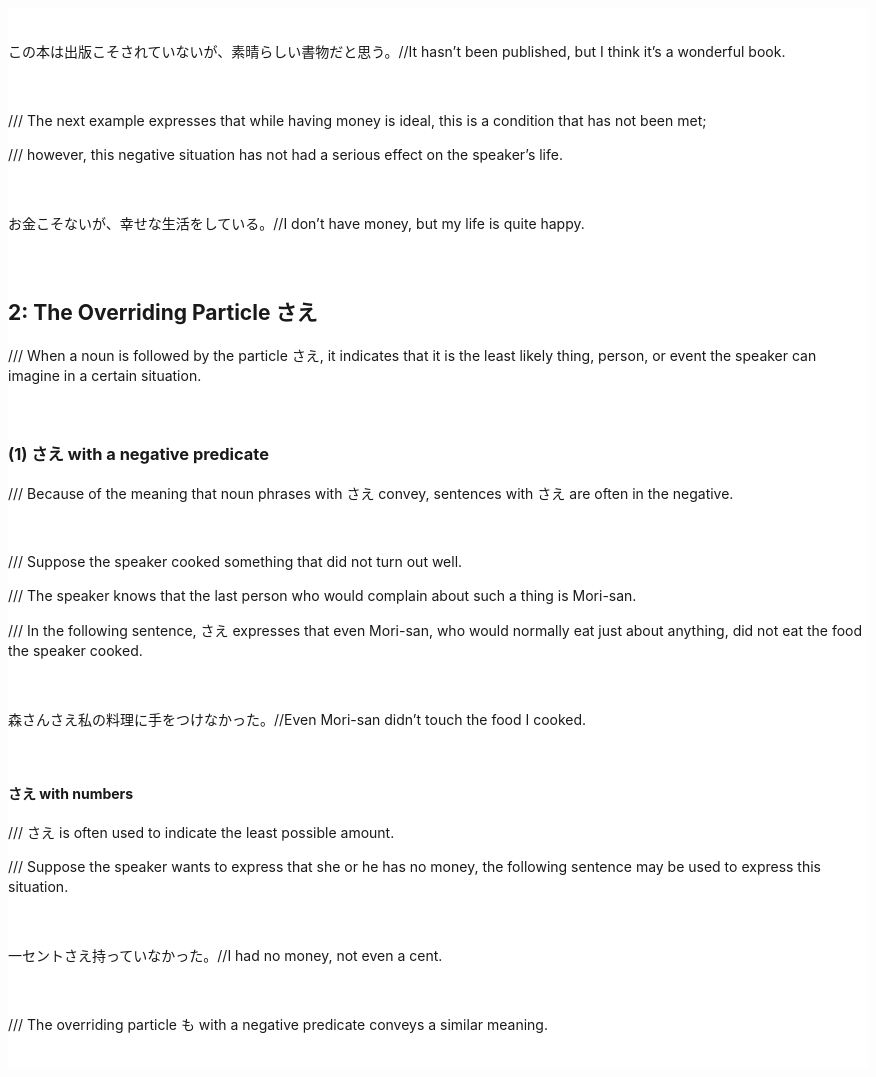 <br>

この本は出版こそされていないが、素晴らしい書物だと思う。//It hasn’t been published, but I think it’s a wonderful book.

<br>

/// The next example expresses that while having money is ideal, this is a condition that has not been met;

/// however, this negative situation has not had a serious effect on the speaker’s life.

<br>

お金こそないが、幸せな生活をしている。//I don’t have money, but my life is quite happy.

<br>

## 2: The Overriding Particle さえ

/// When a noun is followed by the particle さえ, it indicates that it is the least likely thing, person, or event the speaker can imagine in a certain situation.

<br>

### (1) さえ with a negative predicate

/// Because of the meaning that noun phrases with さえ convey, sentences with さえ are often in the negative.

<br>

/// Suppose the speaker cooked something that did not turn out well.

/// The speaker knows that the last person who would complain about such a thing is Mori-san.

/// In the following sentence, さえ expresses that even Mori-san, who would normally eat just about anything, did not eat the food the speaker cooked.

<br>

森さんさえ私の料理に手をつけなかった。//Even Mori-san didn’t touch the food I cooked.

<br>

#### さえ with numbers

/// さえ is often used to indicate the least possible amount.

/// Suppose the speaker wants to express that she or he has no money, the following sentence may be used to express this situation.

<br>

一セントさえ持っていなかった。//I had no money, not even a cent.

<br>

/// The overriding particle も with a negative predicate conveys a similar meaning.

<br>
